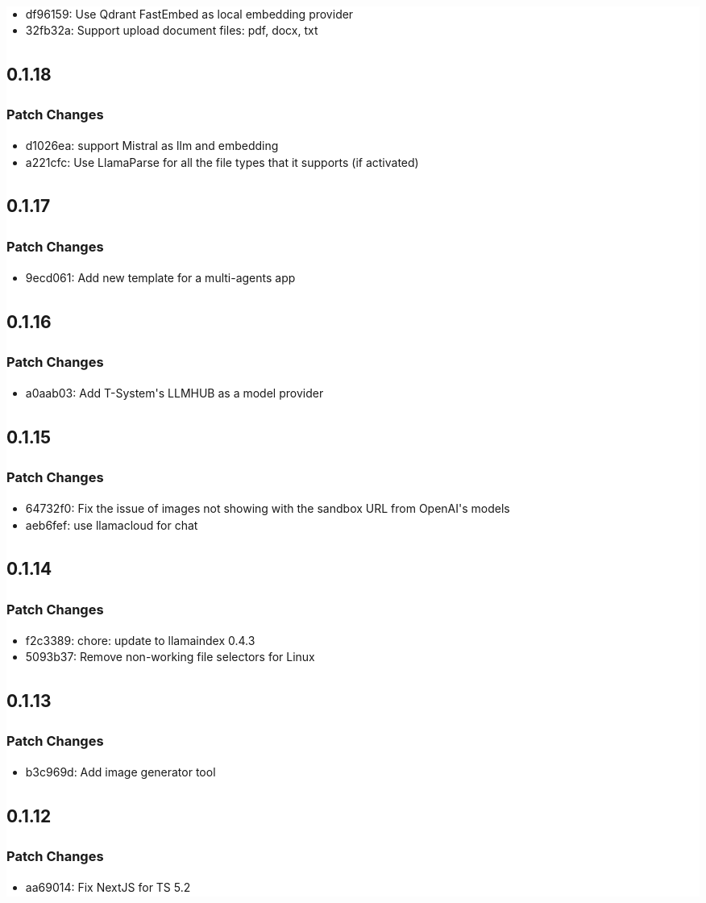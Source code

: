 - df96159: Use Qdrant FastEmbed as local embedding provider
- 32fb32a: Support upload document files: pdf, docx, txt

## 0.1.18

### Patch Changes

- d1026ea: support Mistral as llm and embedding
- a221cfc: Use LlamaParse for all the file types that it supports (if activated)

## 0.1.17

### Patch Changes

- 9ecd061: Add new template for a multi-agents app

## 0.1.16

### Patch Changes

- a0aab03: Add T-System's LLMHUB as a model provider

## 0.1.15

### Patch Changes

- 64732f0: Fix the issue of images not showing with the sandbox URL from OpenAI's models
- aeb6fef: use llamacloud for chat

## 0.1.14

### Patch Changes

- f2c3389: chore: update to llamaindex 0.4.3
- 5093b37: Remove non-working file selectors for Linux

## 0.1.13

### Patch Changes

- b3c969d: Add image generator tool

## 0.1.12

### Patch Changes

- aa69014: Fix NextJS for TS 5.2
